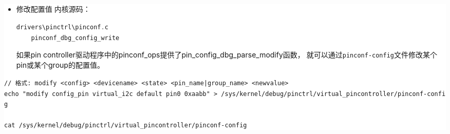 * 修改配置值
    内核源码：

    ```c
    drivers\pinctrl\pinconf.c
        pinconf_dbg_config_write
    ```

    如果pin controller驱动程序中的pinconf_ops提供了pin_config_dbg_parse_modify函数，
    就可以通过`pinconf-config`文件修改某个pin或某个group的配置值。

```shell
// 格式: modify <config> <devicename> <state> <pin_name|group_name> <newvalue>
echo "modify config_pin virtual_i2c default pin0 0xaabb" > /sys/kernel/debug/pinctrl/virtual_pincontroller/pinconf-config

cat /sys/kernel/debug/pinctrl/virtual_pincontroller/pinconf-config
```


